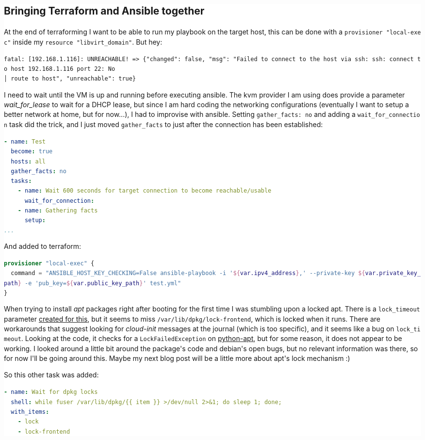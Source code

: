 ## Bringing Terraform and Ansible together

At the end of terraforming I want to be able to run my playbook on the target host, this can be done with a `provisioner "local-exec"` inside my `resource "libvirt_domain"`. But hey:

```console
fatal: [192.168.1.116]: UNREACHABLE! => {"changed": false, "msg": "Failed to connect to the host via ssh: ssh: connect to host 192.168.1.116 port 22: No
│ route to host", "unreachable": true}
```

I need to wait until the VM is up and running before executing ansible. The kvm provider I am using does provide a parameter _wait_for_lease_ to wait for a DHCP lease, but since I am hard coding the networking configurations (eventually I want to setup a better network at home, but for now...), I had to improvise with ansible. Setting `gather_facts: no` and adding a `wait_for_connection` task did the trick, and I just moved `gather_facts` to just after the connection has been established:

```yaml
- name: Test
  become: true
  hosts: all
  gather_facts: no
  tasks:
    - name: Wait 600 seconds for target connection to become reachable/usable
      wait_for_connection:
    - name: Gathering facts
      setup:
...
```

And added to terraform:
```tf
provisioner "local-exec" {
  command = "ANSIBLE_HOST_KEY_CHECKING=False ansible-playbook -i '${var.ipv4_address},' --private-key ${var.private_key_path} -e 'pub_key=${var.public_key_path}' test.yml"
}
```

When trying to install _apt_ packages right after booting for the first time I was stumbling upon a locked apt. There is a `lock_timeout` parameter [created for this](https://github.com/ansible/ansible/issues/25414#issuecomment-963230921), but it seems to miss `/var/lib/dpkg/lock-frontend`, which is locked when it runs. There are workarounds that suggest looking for _cloud-init_ messages at the journal (which is too specific), and it seems like a bug on `lock_timeout`. Looking at the code, it checks for a `LockFailedException` on [python-apt](https://launchpad.net/python-apt/), but for some reason, it does not appear to be working. I looked around a little bit around the package's code and debian's open bugs, but no relevant information was there, so for now I'll be going around this. Maybe my next blog post will be a little more about apt's lock mechanism :)

So this other task was added:

```yaml
- name: Wait for dpkg locks
  shell: while fuser /var/lib/dpkg/{{ item }} >/dev/null 2>&1; do sleep 1; done;
  with_items:
    - lock
    - lock-frontend
```
